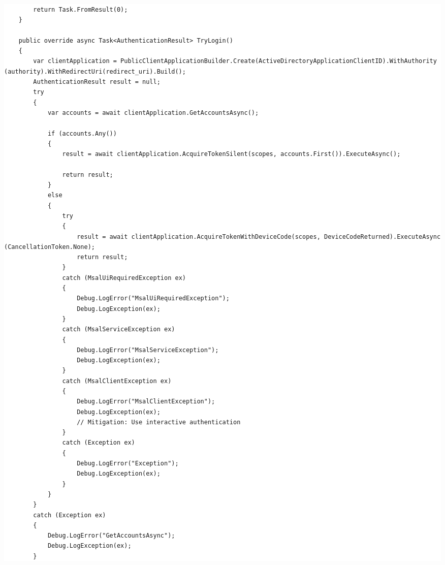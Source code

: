             return Task.FromResult(0);
        }
    
        public override async Task<AuthenticationResult> TryLogin()
        {
            var clientApplication = PublicClientApplicationBuilder.Create(ActiveDirectoryApplicationClientID).WithAuthority(authority).WithRedirectUri(redirect_uri).Build();
            AuthenticationResult result = null;
            try
            {
                var accounts = await clientApplication.GetAccountsAsync();
    
                if (accounts.Any())
                {
                    result = await clientApplication.AcquireTokenSilent(scopes, accounts.First()).ExecuteAsync();
    
                    return result;
                }
                else
                {
                    try
                    {
                        result = await clientApplication.AcquireTokenWithDeviceCode(scopes, DeviceCodeReturned).ExecuteAsync(CancellationToken.None);
                        return result;
                    }
                    catch (MsalUiRequiredException ex)
                    {
                        Debug.LogError("MsalUiRequiredException");
                        Debug.LogException(ex);
                    }
                    catch (MsalServiceException ex)
                    {
                        Debug.LogError("MsalServiceException");
                        Debug.LogException(ex);
                    }
                    catch (MsalClientException ex)
                    {
                        Debug.LogError("MsalClientException");
                        Debug.LogException(ex);
                        // Mitigation: Use interactive authentication
                    }
                    catch (Exception ex)
                    {
                        Debug.LogError("Exception");
                        Debug.LogException(ex);
                    }
                }
            }
            catch (Exception ex)
            {
                Debug.LogError("GetAccountsAsync");
                Debug.LogException(ex);
            }
    